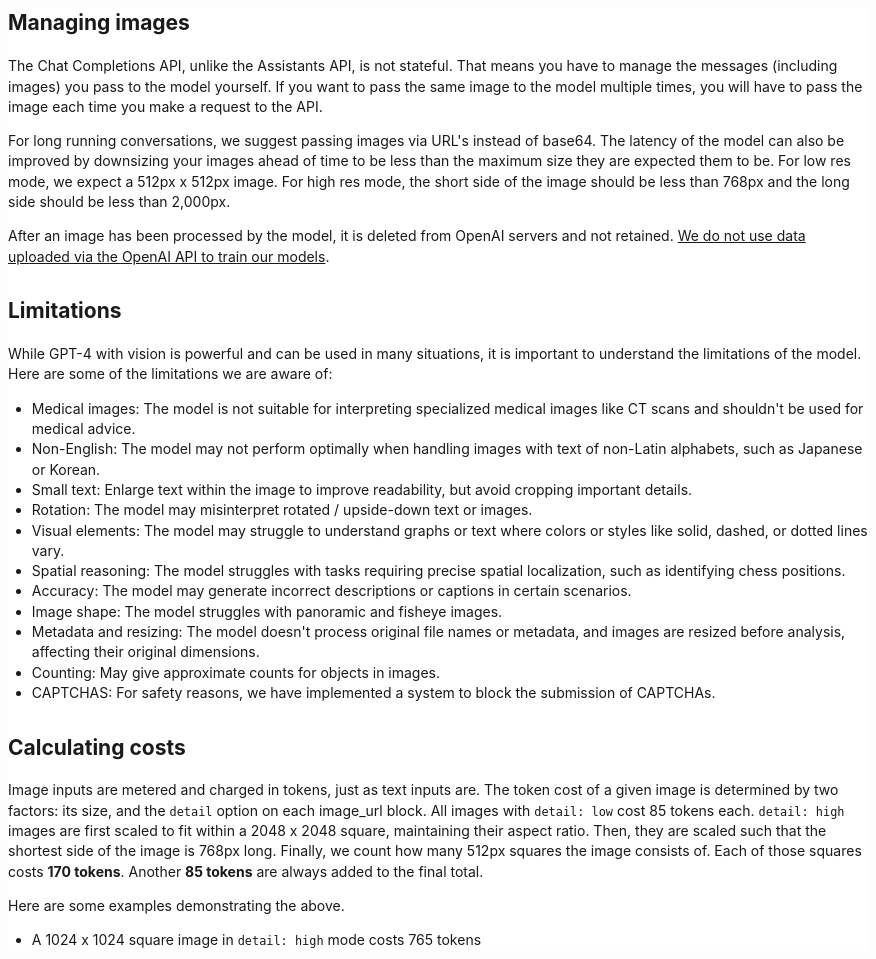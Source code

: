 ## Managing images

The Chat Completions API, unlike the Assistants API, is not stateful. That means you have to manage the messages (including images) you pass to the model yourself. If you want to pass the same image to the model multiple times, you will have to pass the image each time you make a request to the API.

For long running conversations, we suggest passing images via URL's instead of base64. The latency of the model can also be improved by downsizing your images ahead of time to be less than the maximum size they are expected them to be. For low res mode, we expect a 512px x 512px image. For high res mode, the short side of the image should be less than 768px and the long side should be less than 2,000px.

After an image has been processed by the model, it is deleted from OpenAI servers and not retained. [We do not use data uploaded via the OpenAI API to train our models](https://openai.com/enterprise-privacy).

## Limitations

While GPT-4 with vision is powerful and can be used in many situations, it is important to understand the limitations of the model. Here are some of the limitations we are aware of:

- Medical images: The model is not suitable for interpreting specialized medical images like CT scans and shouldn't be used for medical advice.
- Non-English: The model may not perform optimally when handling images with text of non-Latin alphabets, such as Japanese or Korean.
- Small text: Enlarge text within the image to improve readability, but avoid cropping important details.
- Rotation: The model may misinterpret rotated / upside-down text or images.
- Visual elements: The model may struggle to understand graphs or text where colors or styles like solid, dashed, or dotted lines vary.
- Spatial reasoning: The model struggles with tasks requiring precise spatial localization, such as identifying chess positions.
- Accuracy: The model may generate incorrect descriptions or captions in certain scenarios.
- Image shape: The model struggles with panoramic and fisheye images.
- Metadata and resizing: The model doesn't process original file names or metadata, and images are resized before analysis, affecting their original dimensions.
- Counting: May give approximate counts for objects in images.
- CAPTCHAS: For safety reasons, we have implemented a system to block the submission of CAPTCHAs.

## Calculating costs

Image inputs are metered and charged in tokens, just as text inputs are. The token cost of a given image is determined by two factors: its size, and the `detail` option on each image\_url block. All images with `detail: low` cost 85 tokens each. `detail: high` images are first scaled to fit within a 2048 x 2048 square, maintaining their aspect ratio. Then, they are scaled such that the shortest side of the image is 768px long. Finally, we count how many 512px squares the image consists of. Each of those squares costs **170 tokens**. Another **85 tokens** are always added to the final total.

Here are some examples demonstrating the above.

- A 1024 x 1024 square image in `detail: high` mode costs 765 tokens
